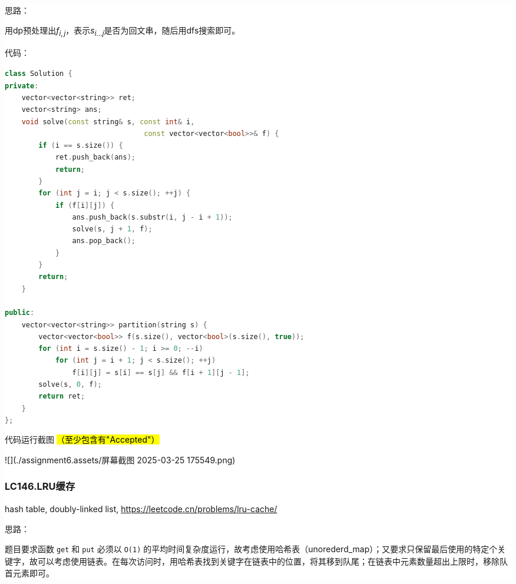 思路：

用dp预处理出$f_{i,j}$，表示$s_{i…j}$是否为回文串，随后用dfs搜索即可。

代码：

```c++
class Solution {
private:
    vector<vector<string>> ret;
    vector<string> ans;
    void solve(const string& s, const int& i,
                                 const vector<vector<bool>>& f) {
        if (i == s.size()) {
            ret.push_back(ans);
            return;
        }
        for (int j = i; j < s.size(); ++j) {
            if (f[i][j]) {
                ans.push_back(s.substr(i, j - i + 1));
                solve(s, j + 1, f);
                ans.pop_back();
            }
        }
        return;
    }

public:
    vector<vector<string>> partition(string s) {
        vector<vector<bool>> f(s.size(), vector<bool>(s.size(), true));
        for (int i = s.size() - 1; i >= 0; --i)
            for (int j = i + 1; j < s.size(); ++j)
                f[i][j] = s[i] == s[j] && f[i + 1][j - 1];
        solve(s, 0, f);
        return ret;
    }
};
```



代码运行截图 <mark>（至少包含有"Accepted"）</mark>

![](./assignment6.assets/屏幕截图 2025-03-25 175549.png)



### LC146.LRU缓存

hash table, doubly-linked list, https://leetcode.cn/problems/lru-cache/

思路：

题目要求函数 `get` 和 `put` 必须以 `O(1)` 的平均时间复杂度运行，故考虑使用哈希表（unorederd_map）；又要求只保留最后使用的特定个关键字，故可以考虑使用链表。在每次访问时，用哈希表找到关键字在链表中的位置，将其移到队尾；在链表中元素数量超出上限时，移除队首元素即可。
